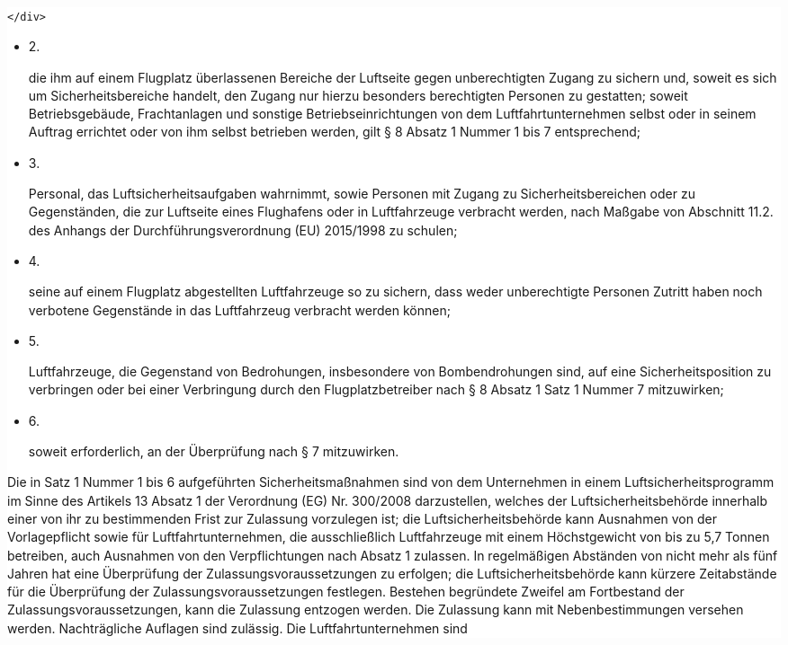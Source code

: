     </div>

  - 2\.
    
    <div style="">
    
    die ihm auf einem Flugplatz überlassenen Bereiche der Luftseite
    gegen unberechtigten Zugang zu sichern und, soweit es sich um
    Sicherheitsbereiche handelt, den Zugang nur hierzu besonders
    berechtigten Personen zu gestatten; soweit Betriebsgebäude,
    Frachtanlagen und sonstige Betriebseinrichtungen von dem
    Luftfahrtunternehmen selbst oder in seinem Auftrag errichtet oder
    von ihm selbst betrieben werden, gilt § 8 Absatz 1 Nummer 1 bis 7
    entsprechend;
    
    </div>

  - 3\.
    
    <div style="">
    
    Personal, das Luftsicherheitsaufgaben wahrnimmt, sowie Personen mit
    Zugang zu Sicherheitsbereichen oder zu Gegenständen, die zur
    Luftseite eines Flughafens oder in Luftfahrzeuge verbracht werden,
    nach Maßgabe von Abschnitt 11.2. des Anhangs der
    Durchführungsverordnung (EU) 2015/1998 zu schulen;
    
    </div>

  - 4\.
    
    <div style="">
    
    seine auf einem Flugplatz abgestellten Luftfahrzeuge so zu sichern,
    dass weder unberechtigte Personen Zutritt haben noch verbotene
    Gegenstände in das Luftfahrzeug verbracht werden können;
    
    </div>

  - 5\.
    
    <div style="">
    
    Luftfahrzeuge, die Gegenstand von Bedrohungen, insbesondere von
    Bombendrohungen sind, auf eine Sicherheitsposition zu verbringen
    oder bei einer Verbringung durch den Flugplatzbetreiber nach § 8
    Absatz 1 Satz 1 Nummer 7 mitzuwirken;
    
    </div>

  - 6\.
    
    <div style="">
    
    soweit erforderlich, an der Überprüfung nach § 7 mitzuwirken.
    
    </div>

Die in Satz 1 Nummer 1 bis 6 aufgeführten Sicherheitsmaßnahmen sind von
dem Unternehmen in einem Luftsicherheitsprogramm im Sinne des Artikels
13 Absatz 1 der Verordnung (EG) Nr. 300/2008 darzustellen, welches der
Luftsicherheitsbehörde innerhalb einer von ihr zu bestimmenden Frist zur
Zulassung vorzulegen ist; die Luftsicherheitsbehörde kann Ausnahmen von
der Vorlagepflicht sowie für Luftfahrtunternehmen, die ausschließlich
Luftfahrzeuge mit einem Höchstgewicht von bis zu 5,7 Tonnen betreiben,
auch Ausnahmen von den Verpflichtungen nach Absatz 1 zulassen. In
regelmäßigen Abständen von nicht mehr als fünf Jahren hat eine
Überprüfung der Zulassungsvoraussetzungen zu erfolgen; die
Luftsicherheitsbehörde kann kürzere Zeitabstände für die Überprüfung der
Zulassungsvoraussetzungen festlegen. Bestehen begründete Zweifel am
Fortbestand der Zulassungsvoraussetzungen, kann die Zulassung entzogen
werden. Die Zulassung kann mit Nebenbestimmungen versehen werden.
Nachträgliche Auflagen sind zulässig. Die Luftfahrtunternehmen sind
